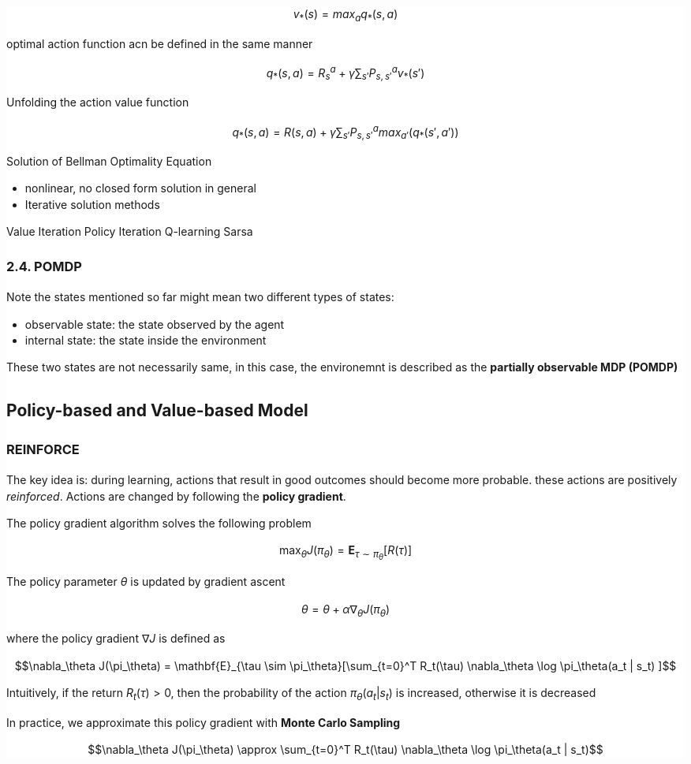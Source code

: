 $$v_{*}(s) = max_{a} q_{*}(s,a)$$

optimal action function acn be defined in the same manner

$$q_{*}(s,a)=R^a_{s} + \gamma\sum_{s'}{P^a_{s,s'}v_{*}(s')}$$


Unfolding the action value function

$$q_{*}(s,a) = R(s,a) + \gamma\sum_{s'}{P^a_{s,s'}max_{a'}(q_{*}(s',a'))}$$

Solution of Bellman Optimality Equation
- nonlinear, no closed form solution in general
- Iterative solution methods

Value Iteration
Policy Iteration
Q-learning
Sarsa

### 2.4. POMDP

Note the states mentioned so far might mean two different types of states:

- observable state: the state observed by the agent
- internal state: the state inside the environment

These two states are not necessarily same, in this case, the environemnt is described as the **partially observable MDP (POMDP)**

## Policy-based and Value-based Model

### REINFORCE

The key idea is: during learning, actions that result in good outcomes should become more probable. these actions are positively *reinforced*. Actions are changed by following the **policy gradient**.

The policy gradient algorithm solves the following problem

$$\max_{\theta} J(\pi_{\theta}) = \mathbf{E}_{\tau \sim \pi_{\theta}}[R(\tau)]$$

The policy parameter $\theta$ is updated by gradient ascent

$$\theta = \theta + \alpha \nabla_{\theta} J(\pi_{\theta})$$

where the policy gradient $\nabla J$ is defined as

$$\nabla_\theta J(\pi_\theta) = \mathbf{E}_{\tau \sim \pi_\theta}[\sum_{t=0}^T R_t(\tau) \nabla_\theta \log \pi_\theta(a_t | s_t) ]$$

Intuitively, if the return $R_t(\tau) > 0$, then the probability of the action $\pi_\theta(a_t | s_t)$ is increased, otherwise it is decreased

In practice, we approximate this policy gradient with **Monte Carlo Sampling** 

$$\nabla_\theta J(\pi_\theta) \approx \sum_{t=0}^T R_t(\tau) \nabla_\theta \log \pi_\theta(a_t | s_t)$$
